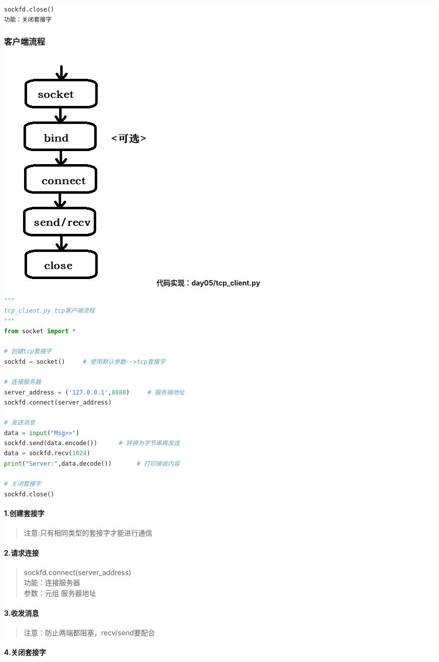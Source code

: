 ```
sockfd.close()
功能：关闭套接字
```
### 客户端流程
![客户端流程](客户端流程.jpg)
**代码实现：day05/tcp_client.py**
```python
"""
tcp_client.py tcp客户端流程
"""
from socket import *

# 创建tcp套接字
sockfd = socket()     # 使用默认参数-->tcp套接字

# 连接服务器
server_address = ('127.0.0.1',8888)     # 服务端地址
sockfd.connect(server_address)

# 发送消息
data = input("Msg>>")
sockfd.send(data.encode())      # 转换为字节串再发送
data = sockfd.recv(1024)
print("Server:",data.decode())       # 打印接收内容

# 关闭套接字
sockfd.close()
```
#### 1.创建套接字
>注意:只有相同类型的套接字才能进行通信
#### 2.请求连接
> sockfd.connect(server_address)  
功能：连接服务器   
参数：元组  服务器地址
#### 3.收发消息
>注意：防止两端都阻塞，recv/send要配合
#### 4.关闭套接字